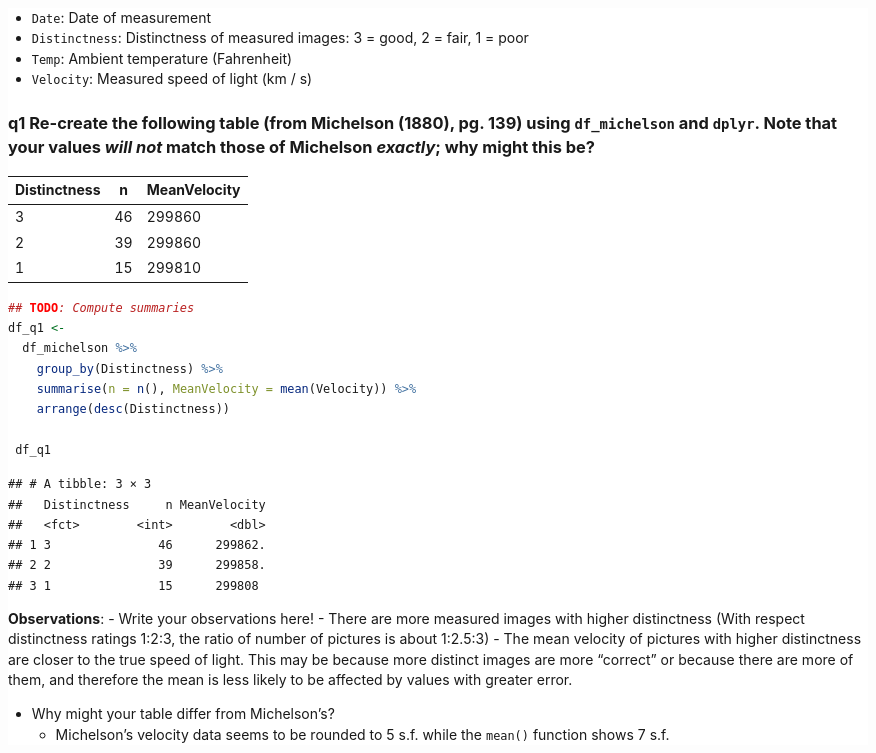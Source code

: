 - `Date`: Date of measurement
- `Distinctness`: Distinctness of measured images: 3 = good, 2 = fair, 1
  = poor
- `Temp`: Ambient temperature (Fahrenheit)
- `Velocity`: Measured speed of light (km / s)

### **q1** Re-create the following table (from Michelson (1880), pg. 139) using `df_michelson` and `dplyr`. Note that your values *will not* match those of Michelson *exactly*; why might this be?

| Distinctness | n   | MeanVelocity |
|--------------|-----|--------------|
| 3            | 46  | 299860       |
| 2            | 39  | 299860       |
| 1            | 15  | 299810       |

``` r
## TODO: Compute summaries
df_q1 <-
  df_michelson %>% 
    group_by(Distinctness) %>% 
    summarise(n = n(), MeanVelocity = mean(Velocity)) %>% 
    arrange(desc(Distinctness))

 df_q1
```

    ## # A tibble: 3 × 3
    ##   Distinctness     n MeanVelocity
    ##   <fct>        <int>        <dbl>
    ## 1 3               46      299862.
    ## 2 2               39      299858.
    ## 3 1               15      299808

**Observations**: - Write your observations here! - There are more
measured images with higher distinctness (With respect distinctness
ratings 1:2:3, the ratio of number of pictures is about 1:2.5:3) - The
mean velocity of pictures with higher distinctness are closer to the
true speed of light. This may be because more distinct images are more
“correct” or because there are more of them, and therefore the mean is
less likely to be affected by values with greater error.

- Why might your table differ from Michelson’s?
  - Michelson’s velocity data seems to be rounded to 5 s.f. while the
    `mean()` function shows 7 s.f.

